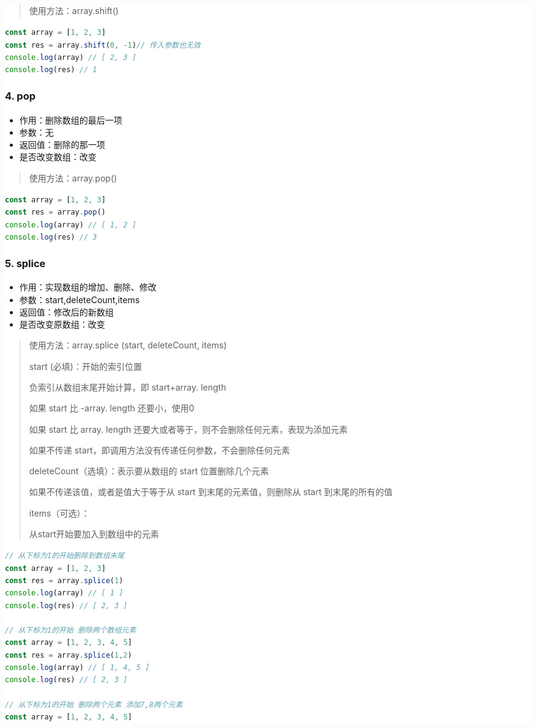 > 使用方法：array.shift()

```JavaScript
const array = [1, 2, 3]
const res = array.shift(0, -1)// 传入参数也无效
console.log(array) // [ 2, 3 ]
console.log(res) // 1
```

### 4. pop

- 作用：删除数组的最后一项
- 参数：无
- 返回值：删除的那一项
- 是否改变数组：改变

> 使用方法：array.pop()

```JavaScript
const array = [1, 2, 3]
const res = array.pop()
console.log(array) // [ 1, 2 ]
console.log(res) // 3
```

### 5. splice

- 作用：实现数组的增加、删除、修改
- 参数：start,deleteCount,items
- 返回值：修改后的新数组
- 是否改变原数组：改变

> 使用方法：array.splice (start, deleteCount, items)
>
> start (必填)：开始的索引位置
>
> 负索引从数组末尾开始计算，即 start+array. length
>
> 如果 start 比 -array. length 还要小，使用0
>
> 如果 start 比 array. length 还要大或者等于，则不会删除任何元素，表现为添加元素
>
> 如果不传递 start，即调用方法没有传递任何参数，不会删除任何元素
>
> deleteCount（选填）：表示要从数组的 start 位置删除几个元素
>
> 如果不传递该值，或者是值大于等于从 start 到末尾的元素值，则删除从 start 到末尾的所有的值
>
> items（可选）：
>
> 从start开始要加入到数组中的元素

```JavaScript
// 从下标为1的开始删除到数组末尾
const array = [1, 2, 3]
const res = array.splice(1)
console.log(array) // [ 1 ]
console.log(res) // [ 2, 3 ]

// 从下标为1的开始 删除两个数组元素
const array = [1, 2, 3, 4, 5]
const res = array.splice(1,2)
console.log(array) // [ 1, 4, 5 ]
console.log(res) // [ 2, 3 ]

// 从下标为1的开始 删除两个元素 添加7,8两个元素
const array = [1, 2, 3, 4, 5]
```